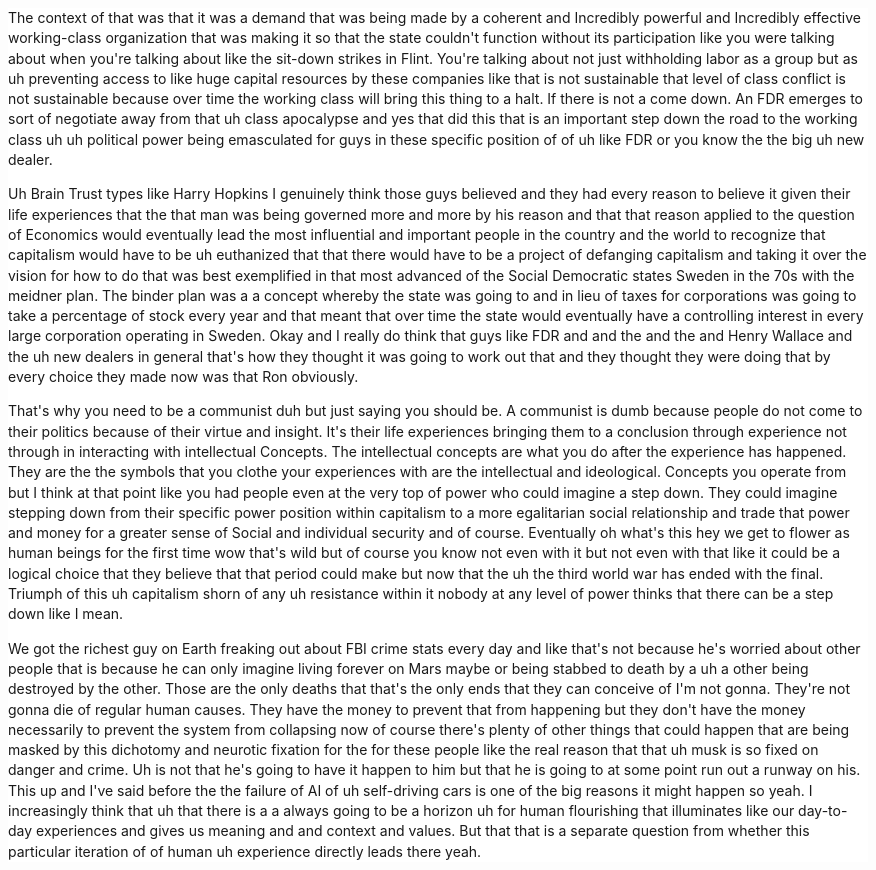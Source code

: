 The context of that was that it was a demand that was being made by a coherent and Incredibly powerful and Incredibly effective working-class organization that was making it so that the state couldn't function without its participation like you were talking about when you're talking about like the sit-down strikes in Flint. You're talking about not just withholding labor as a group but as uh preventing access to like huge capital resources by these companies like that is not sustainable that level of class conflict is not sustainable because over time the working class will bring this thing to a  halt. If there is not a come down. An FDR emerges to sort of negotiate away from that uh class apocalypse and yes that did this that is an important step down the road to the working class uh uh political power being emasculated for guys in these specific position of of uh like FDR or you know the the big uh new dealer.

Uh Brain Trust types like Harry Hopkins I genuinely think those guys believed and they had every reason to believe it given their life experiences that the that man was being governed more and more by his reason and that that reason applied to the question of Economics would eventually lead the most influential and important people in the country and the world to recognize that capitalism would have to be uh euthanized that that there would have to be a project of defanging capitalism and taking it over the vision for how to do that was best exemplified in that most advanced of the Social Democratic states Sweden in the 70s with the meidner plan. The binder plan was a a concept whereby the state was going to and in lieu of taxes for corporations was going to take a percentage of stock every year and that meant that over time the state would eventually have a controlling interest in every large corporation operating in Sweden. Okay and I really do think that guys like  FDR and and the and the and Henry Wallace and the uh new dealers in general that's how they thought it was going to work out that and they thought they were doing that by every choice they made now was that Ron obviously.

That's why you need to be a communist duh but just saying you should be. A communist is dumb because people do not come to their politics because of their virtue and insight. It's their life experiences bringing them to a conclusion through experience not through in interacting with intellectual Concepts. The intellectual concepts are what you do after the experience has happened. They are the the symbols that you clothe your experiences with are the intellectual and ideological. Concepts you operate from but I think at that point like you had people even at the very top of power who could imagine a step down. They could imagine stepping down from their specific power position within capitalism to a more egalitarian social relationship and trade that power and money for a greater sense of Social and individual security and of course. Eventually oh what's this hey we get to flower as human beings for the first time wow that's wild but of course you know not even with it but not even with that like it could be a logical choice that they believe that that period could make but now that the uh the third world war has ended with the final. Triumph of this uh capitalism shorn of any uh resistance within it nobody at any level of power thinks that there can be a step down like I mean.

We got the richest guy on Earth freaking out about FBI crime stats every day and like that's not because he's worried about other people that is because he can only imagine living forever on Mars maybe or being stabbed to death by a uh a other being destroyed by the other. Those are the only deaths that that's the only ends that they can conceive of I'm not gonna. They're not gonna die of regular human causes. They have the money to prevent that from happening but they don't have the money necessarily to prevent the system from collapsing now of course there's plenty of other things that could happen that are being masked by this dichotomy and neurotic fixation for the for these people like the real reason that that uh musk is so fixed on danger and crime. Uh is not that he's going to have it happen to him but that he is going to at some point run out a runway on his. This up and I've said before the the failure of AI of uh self-driving cars is one of the big reasons it might happen so yeah. I increasingly think that uh that there is a a always going to be a horizon uh for human flourishing that illuminates like our day-to-day experiences and gives us meaning and and context and values. But that that is a separate question from whether this particular iteration of of human uh experience directly leads there yeah.
